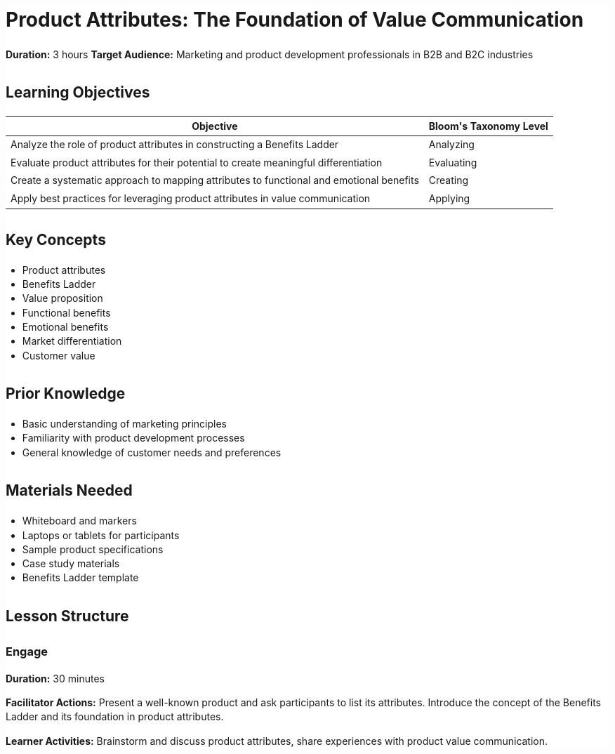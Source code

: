# Product Attributes: The Foundation of Value Communication

**Duration:** 3 hours
**Target Audience:** Marketing and product development professionals in B2B and B2C industries

## Learning Objectives

| Objective | Bloom's Taxonomy Level |
|-----------|-------------------------|
| Analyze the role of product attributes in constructing a Benefits Ladder | Analyzing |
| Evaluate product attributes for their potential to create meaningful differentiation | Evaluating |
| Create a systematic approach to mapping attributes to functional and emotional benefits | Creating |
| Apply best practices for leveraging product attributes in value communication | Applying |

## Key Concepts
* Product attributes
* Benefits Ladder
* Value proposition
* Functional benefits
* Emotional benefits
* Market differentiation
* Customer value

## Prior Knowledge
* Basic understanding of marketing principles
* Familiarity with product development processes
* General knowledge of customer needs and preferences

## Materials Needed
* Whiteboard and markers
* Laptops or tablets for participants
* Sample product specifications
* Case study materials
* Benefits Ladder template

## Lesson Structure
### Engage
**Duration:** 30 minutes

**Facilitator Actions:** Present a well-known product and ask participants to list its attributes. Introduce the concept of the Benefits Ladder and its foundation in product attributes.

**Learner Activities:** Brainstorm and discuss product attributes, share experiences with product value communication.
